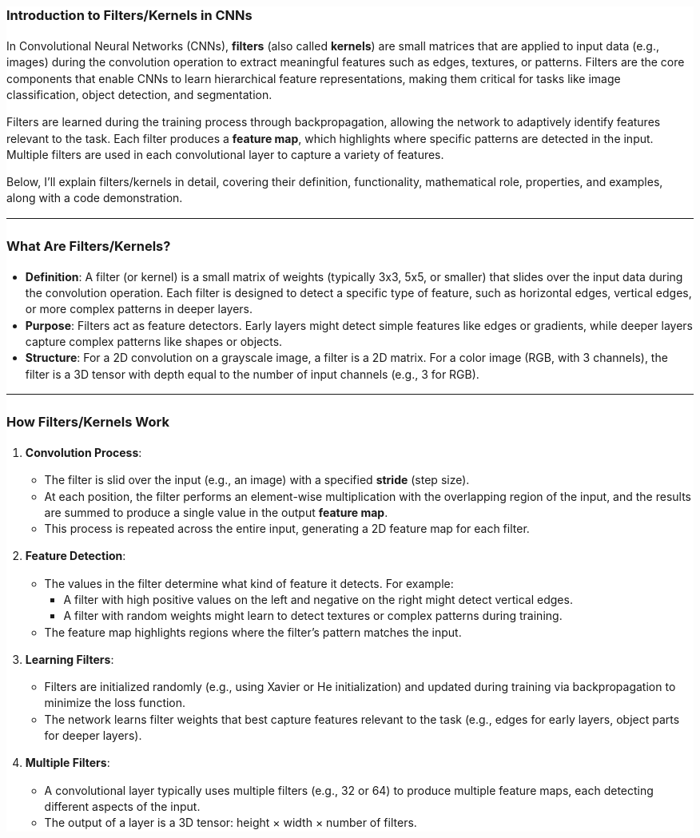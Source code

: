 ### Introduction to Filters/Kernels in CNNs

In Convolutional Neural Networks (CNNs), **filters** (also called **kernels**) are small matrices that are applied to input data (e.g., images) during the convolution operation to extract meaningful features such as edges, textures, or patterns. Filters are the core components that enable CNNs to learn hierarchical feature representations, making them critical for tasks like image classification, object detection, and segmentation.

Filters are learned during the training process through backpropagation, allowing the network to adaptively identify features relevant to the task. Each filter produces a **feature map**, which highlights where specific patterns are detected in the input. Multiple filters are used in each convolutional layer to capture a variety of features.

Below, I’ll explain filters/kernels in detail, covering their definition, functionality, mathematical role, properties, and examples, along with a code demonstration.

---

### What Are Filters/Kernels?

- **Definition**: A filter (or kernel) is a small matrix of weights (typically 3x3, 5x5, or smaller) that slides over the input data during the convolution operation. Each filter is designed to detect a specific type of feature, such as horizontal edges, vertical edges, or more complex patterns in deeper layers.
- **Purpose**: Filters act as feature detectors. Early layers might detect simple features like edges or gradients, while deeper layers capture complex patterns like shapes or objects.
- **Structure**: For a 2D convolution on a grayscale image, a filter is a 2D matrix. For a color image (RGB, with 3 channels), the filter is a 3D tensor with depth equal to the number of input channels (e.g., 3 for RGB).

---

### How Filters/Kernels Work

1. **Convolution Process**:
   - The filter is slid over the input (e.g., an image) with a specified **stride** (step size).
   - At each position, the filter performs an element-wise multiplication with the overlapping region of the input, and the results are summed to produce a single value in the output **feature map**.
   - This process is repeated across the entire input, generating a 2D feature map for each filter.

2. **Feature Detection**:
   - The values in the filter determine what kind of feature it detects. For example:
     - A filter with high positive values on the left and negative on the right might detect vertical edges.
     - A filter with random weights might learn to detect textures or complex patterns during training.
   - The feature map highlights regions where the filter’s pattern matches the input.

3. **Learning Filters**:
   - Filters are initialized randomly (e.g., using Xavier or He initialization) and updated during training via backpropagation to minimize the loss function.
   - The network learns filter weights that best capture features relevant to the task (e.g., edges for early layers, object parts for deeper layers).

4. **Multiple Filters**:
   - A convolutional layer typically uses multiple filters (e.g., 32 or 64) to produce multiple feature maps, each detecting different aspects of the input.
   - The output of a layer is a 3D tensor: height × width × number of filters.
